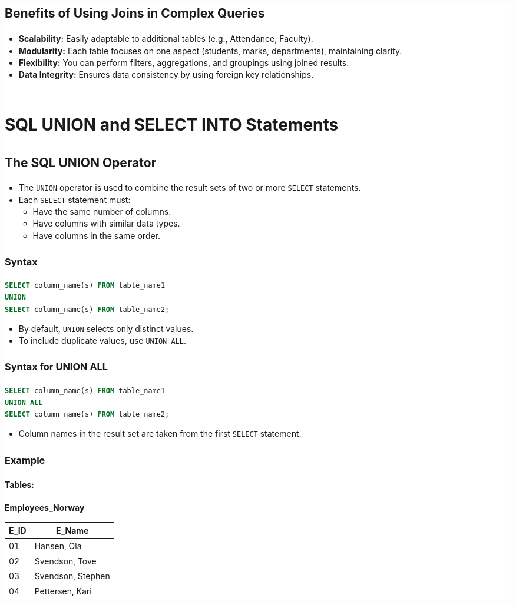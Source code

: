 
## Benefits of Using Joins in Complex Queries

- **Scalability:** Easily adaptable to additional tables (e.g., Attendance, Faculty).
- **Modularity:** Each table focuses on one aspect (students, marks, departments), maintaining clarity.
- **Flexibility:** You can perform filters, aggregations, and groupings using joined results.
- **Data Integrity:** Ensures data consistency by using foreign key relationships.

---

# SQL UNION and SELECT INTO Statements

## The SQL UNION Operator

- The `UNION` operator is used to combine the result sets of two or more `SELECT` statements.
- Each `SELECT` statement must:
  - Have the same number of columns.
  - Have columns with similar data types.
  - Have columns in the same order.

### Syntax

```sql
SELECT column_name(s) FROM table_name1
UNION
SELECT column_name(s) FROM table_name2;
```

- By default, `UNION` selects only distinct values.
- To include duplicate values, use `UNION ALL`.

### Syntax for UNION ALL

```sql
SELECT column_name(s) FROM table_name1
UNION ALL
SELECT column_name(s) FROM table_name2;
```

- Column names in the result set are taken from the first `SELECT` statement.

### Example

#### Tables:

**Employees_Norway**

| E_ID | E_Name            |
|------|-------------------|
| 01   | Hansen, Ola       |
| 02   | Svendson, Tove    |
| 03   | Svendson, Stephen |
| 04   | Pettersen, Kari   |
